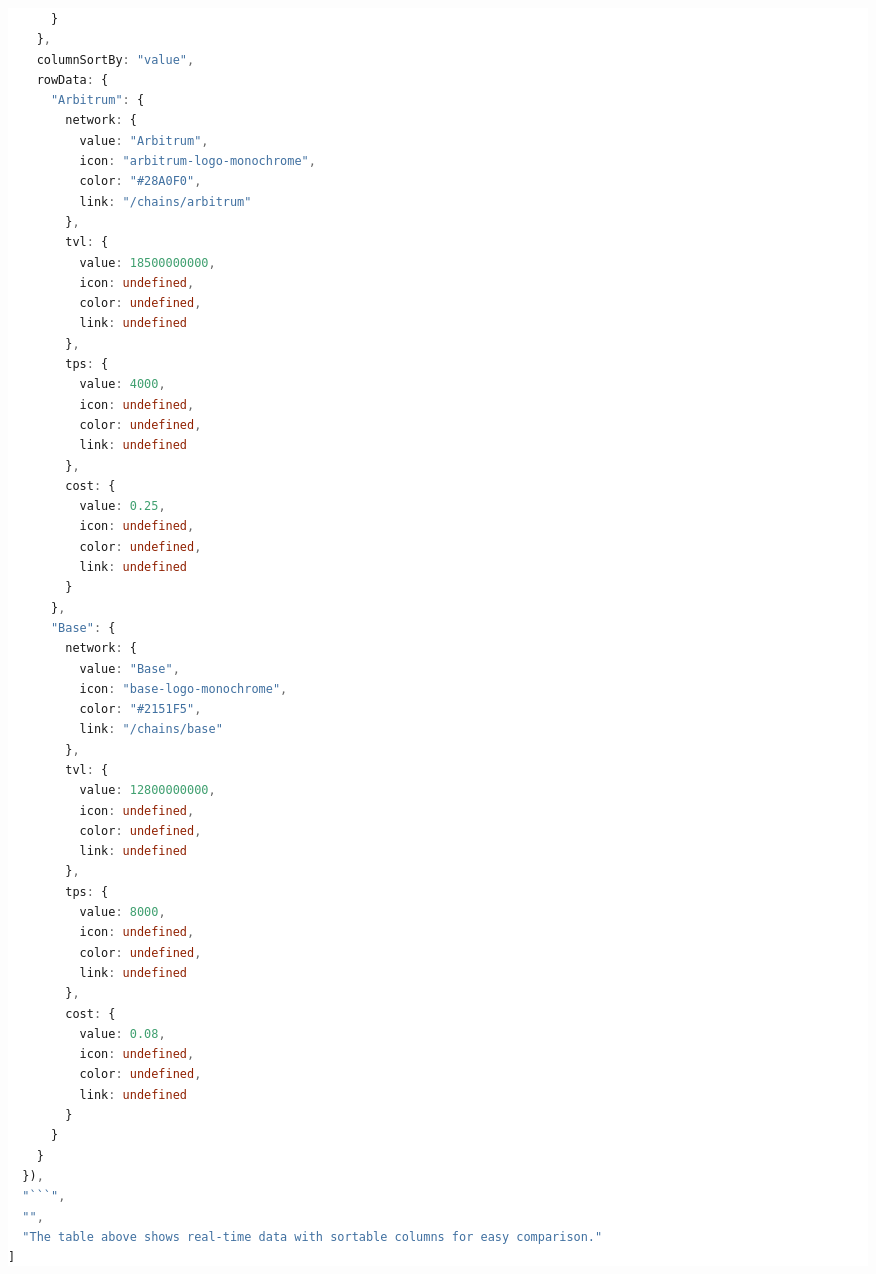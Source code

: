 ```typescript
      }
    },
    columnSortBy: "value",
    rowData: {
      "Arbitrum": {
        network: {
          value: "Arbitrum",
          icon: "arbitrum-logo-monochrome",
          color: "#28A0F0",
          link: "/chains/arbitrum"
        },
        tvl: {
          value: 18500000000,
          icon: undefined,
          color: undefined,
          link: undefined
        },
        tps: {
          value: 4000,
          icon: undefined,
          color: undefined,
          link: undefined
        },
        cost: {
          value: 0.25,
          icon: undefined,
          color: undefined,
          link: undefined
        }
      },
      "Base": {
        network: {
          value: "Base",
          icon: "base-logo-monochrome",
          color: "#2151F5",
          link: "/chains/base"
        },
        tvl: {
          value: 12800000000,
          icon: undefined,
          color: undefined,
          link: undefined
        },
        tps: {
          value: 8000,
          icon: undefined,
          color: undefined,
          link: undefined
        },
        cost: {
          value: 0.08,
          icon: undefined,
          color: undefined,
          link: undefined
        }
      }
    }
  }),
  "```",
  "",
  "The table above shows real-time data with sortable columns for easy comparison."
]
```